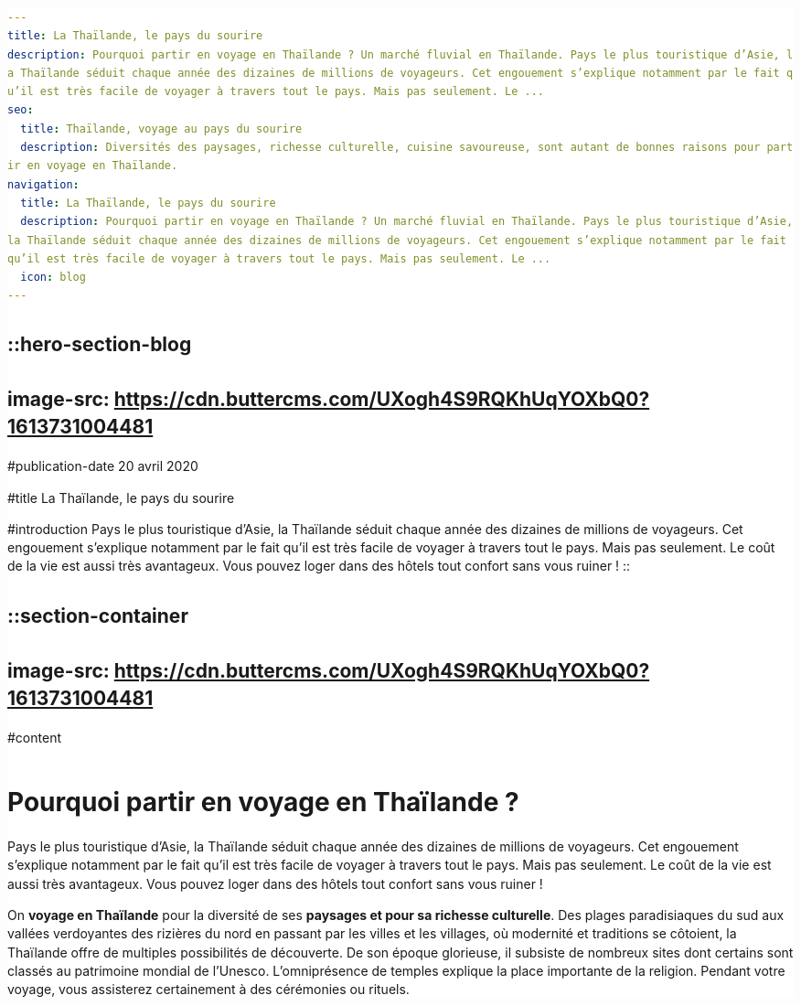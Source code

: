 ```yaml
---
title: La Thaïlande, le pays du sourire
description: Pourquoi partir en voyage en Thaïlande ? Un marché fluvial en Thaïlande. Pays le plus touristique d’Asie, la Thaïlande séduit chaque année des dizaines de millions de voyageurs. Cet engouement s’explique notamment par le fait qu’il est très facile de voyager à travers tout le pays. Mais pas seulement. Le ...
seo:
  title: Thaïlande, voyage au pays du sourire
  description: Diversités des paysages, richesse culturelle, cuisine savoureuse, sont autant de bonnes raisons pour partir en voyage en Thaïlande.
navigation:
  title: La Thaïlande, le pays du sourire
  description: Pourquoi partir en voyage en Thaïlande ? Un marché fluvial en Thaïlande. Pays le plus touristique d’Asie, la Thaïlande séduit chaque année des dizaines de millions de voyageurs. Cet engouement s’explique notamment par le fait qu’il est très facile de voyager à travers tout le pays. Mais pas seulement. Le ...
  icon: blog
---
```


::hero-section-blog
---
image-src: https://cdn.buttercms.com/UXogh4S9RQKhUqYOXbQ0?1613731004481
---
#publication-date
20 avril 2020

#title
La Thaïlande, le pays du sourire

#introduction
Pays le plus touristique d’Asie, la Thaïlande séduit chaque année des dizaines de millions de voyageurs. Cet engouement s’explique notamment par le fait qu’il est très facile de voyager à travers tout le pays. Mais pas seulement. Le coût de la vie est aussi très avantageux. Vous pouvez loger dans des hôtels tout confort sans vous ruiner !
::

::section-container
---
image-src: https://cdn.buttercms.com/UXogh4S9RQKhUqYOXbQ0?1613731004481
---
#content
# Pourquoi partir en voyage en Thaïlande ?

Pays le plus touristique d’Asie, la Thaïlande séduit chaque année des dizaines de millions de voyageurs. Cet engouement s’explique notamment par le fait qu’il est très facile de voyager à travers tout le pays. Mais pas seulement. Le coût de la vie est aussi très avantageux. Vous pouvez loger dans des hôtels tout confort sans vous ruiner !

On **voyage en Thaïlande** pour la diversité de ses **paysages et pour sa richesse culturelle**. Des plages paradisiaques du sud aux vallées verdoyantes des rizières du nord en passant par les villes et les villages, où modernité et traditions se côtoient, la Thaïlande offre de multiples possibilités de découverte. De son époque glorieuse, il subsiste de nombreux sites dont certains sont classés au patrimoine mondial de l’Unesco. L’omniprésence de temples explique la place importante de la religion. Pendant votre voyage, vous assisterez certainement à des cérémonies ou rituels.
